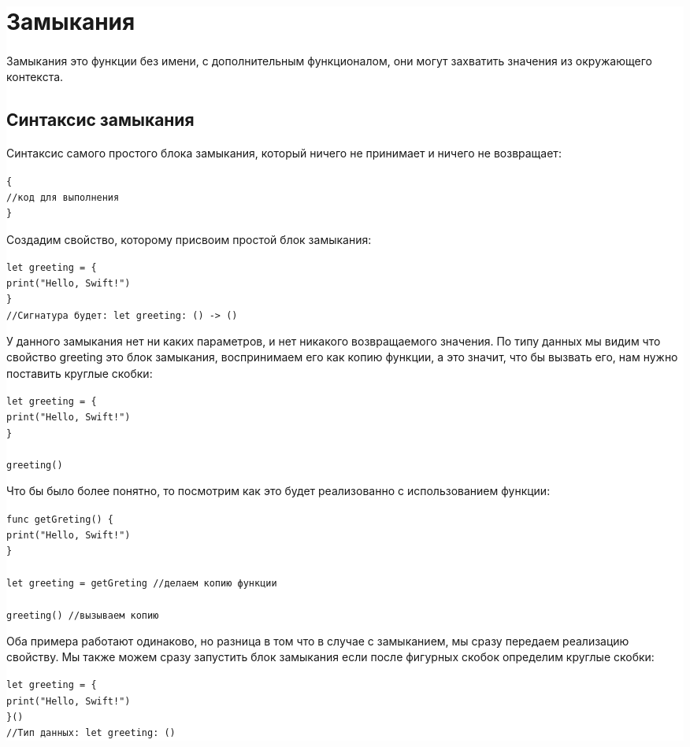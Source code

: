 # Замыкания

Замыкания это функции без имени, с дополнительным функционалом, они могут захватить значения из окружающего контекста.

## Синтаксис замыкания

Синтаксис самого простого блока замыкания, который ничего не принимает и ничего не возвращает:

```
{
//код для выполнения
}
```

Создадим свойство, которому присвоим простой блок замыкания:

```
let greeting = {
print("Hello, Swift!")
}
//Сигнатура будет: let greeting: () -> ()
```

У данного замыкания нет ни каких параметров, и нет никакого возвращаемого значения.
По типу данных мы видим что свойство greeting это блок замыкания, воспринимаем его как копию функции, а это значит, что бы вызвать его, нам нужно поставить круглые скобки:

```
let greeting = {
print("Hello, Swift!")
}

greeting()
```

Что бы было более понятно, то посмотрим как это будет реализованно с использованием функции:

```
func getGreting() {
print("Hello, Swift!")
}

let greeting = getGreting //делаем копию функции

greeting() //вызываем копию
```

Оба примера работают одинаково, но разница в том что в случае с замыканием, мы сразу передаем реализацию свойству.
Мы также можем сразу запустить блок замыкания если после фигурных скобок определим круглые скобки:

```
let greeting = {
print("Hello, Swift!")
}()
//Тип данных: let greeting: ()
```
